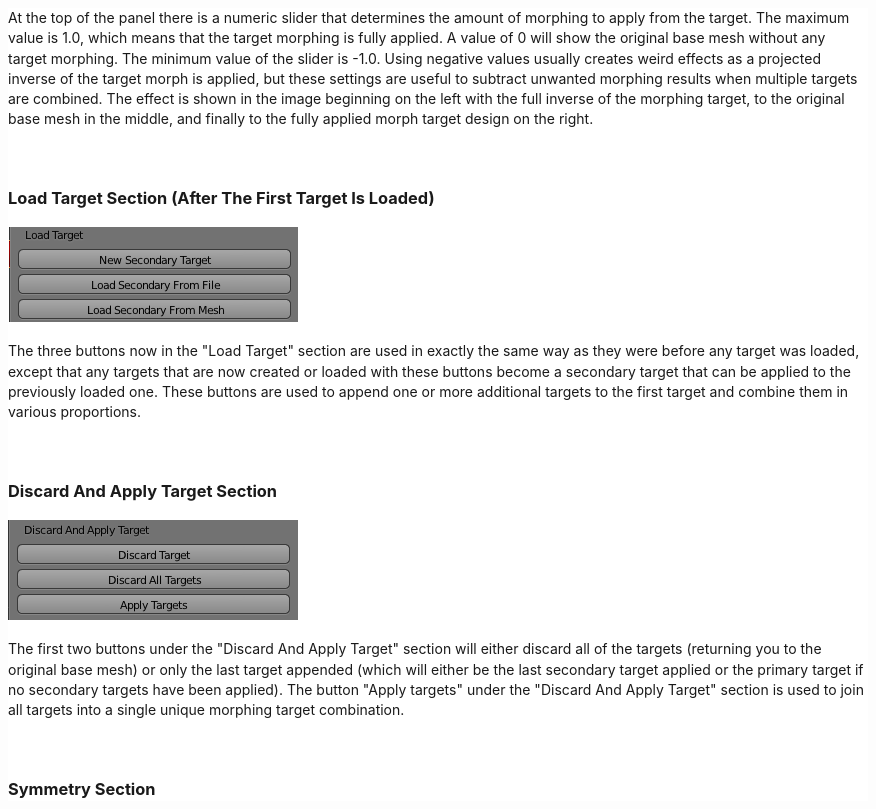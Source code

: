 At the top of the panel there is a numeric slider that determines the amount of morphing to apply from the target. The maximum value is 1.0, which means that the target morphing is fully applied. A value of 0 will show the original base mesh without any target morphing.  The minimum value of the slider is -1.0.  Using negative values usually creates weird effects as a projected inverse of the target morph is applied, but these settings are useful to subtract unwanted morphing results when multiple targets are combined. The effect is shown in the image beginning on the left with the full inverse of the morphing target, to the original base mesh in the middle, and finally to the fully applied morph target design on the right.

<br style="clear:both" />

### Load Target Section (After The First Target Is Loaded)

 

![MakeTargetLoadSecondaryTarget.png](MakeTargetLoadSecondaryTarget.png)

 

The three buttons now in the "Load Target" section are used in exactly the same way as they were before any target was loaded, except that any targets that are now created or loaded with these buttons become a secondary target that can be applied to the previously loaded one.  These buttons are used to append one or more additional targets to the first target and combine them in various proportions.

<br style="clear:both" />

### Discard And Apply Target Section

 

![MakeTargetDiscardAndApplyTarget.png](MakeTargetDiscardAndApplyTarget.png)

 
 
The first two buttons under the "Discard And Apply Target" section will either discard all of the targets (returning you to the original base mesh) or only the last target appended (which will either be the last secondary target applied or the primary target if no secondary targets have been applied).  The button "Apply targets" under the "Discard And Apply Target" section is used to join all targets into a single unique morphing target combination.

<br style="clear:both" />

### Symmetry Section

 
